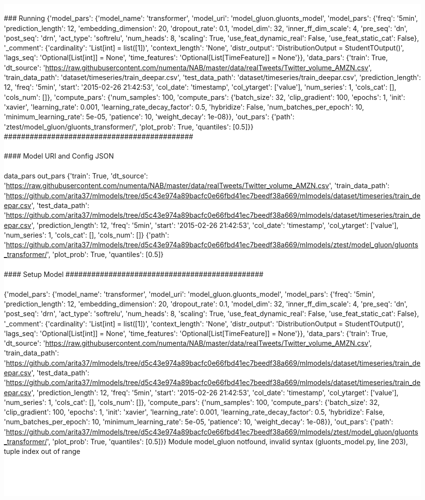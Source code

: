 <br />### Running {'model_pars': {'model_name': 'transformer', 'model_uri': 'model_gluon.gluonts_model', 'model_pars': {'freq': '5min', 'prediction_length': 12, 'embedding_dimension': 20, 'dropout_rate': 0.1, 'model_dim': 32, 'inner_ff_dim_scale': 4, 'pre_seq': 'dn', 'post_seq': 'drn', 'act_type': 'softrelu', 'num_heads': 8, 'scaling': True, 'use_feat_dynamic_real': False, 'use_feat_static_cat': False}, '_comment': {'cardinality': 'List[int] = list([1])', 'context_length': 'None', 'distr_output': 'DistributionOutput = StudentTOutput()', 'lags_seq': 'Optional[List[int]] = None', 'time_features': 'Optional[List[TimeFeature]] = None'}}, 'data_pars': {'train': True, 'dt_source': 'https://raw.githubusercontent.com/numenta/NAB/master/data/realTweets/Twitter_volume_AMZN.csv', 'train_data_path': 'dataset/timeseries/train_deepar.csv', 'test_data_path': 'dataset/timeseries/train_deepar.csv', 'prediction_length': 12, 'freq': '5min', 'start': '2015-02-26 21:42:53', 'col_date': 'timestamp', 'col_ytarget': ['value'], 'num_series': 1, 'cols_cat': [], 'cols_num': []}, 'compute_pars': {'num_samples': 100, 'compute_pars': {'batch_size': 32, 'clip_gradient': 100, 'epochs': 1, 'init': 'xavier', 'learning_rate': 0.001, 'learning_rate_decay_factor': 0.5, 'hybridize': False, 'num_batches_per_epoch': 10, 'minimum_learning_rate': 5e-05, 'patience': 10, 'weight_decay': 1e-08}}, 'out_pars': {'path': 'ztest/model_gluon/gluonts_transformer/', 'plot_prob': True, 'quantiles': [0.5]}} ############################################ 
<br />
<br />  #### Model URI and Config JSON 
<br />
<br />  data_pars out_pars {'train': True, 'dt_source': 'https://raw.githubusercontent.com/numenta/NAB/master/data/realTweets/Twitter_volume_AMZN.csv', 'train_data_path': 'https://github.com/arita37/mlmodels/tree/d5c43e974a89bacfc0e66fbd41ec7beedf38a669/mlmodels/dataset/timeseries/train_deepar.csv', 'test_data_path': 'https://github.com/arita37/mlmodels/tree/d5c43e974a89bacfc0e66fbd41ec7beedf38a669/mlmodels/dataset/timeseries/train_deepar.csv', 'prediction_length': 12, 'freq': '5min', 'start': '2015-02-26 21:42:53', 'col_date': 'timestamp', 'col_ytarget': ['value'], 'num_series': 1, 'cols_cat': [], 'cols_num': []} {'path': 'https://github.com/arita37/mlmodels/tree/d5c43e974a89bacfc0e66fbd41ec7beedf38a669/mlmodels/ztest/model_gluon/gluonts_transformer/', 'plot_prob': True, 'quantiles': [0.5]} 
<br />
<br />  #### Setup Model   ############################################## 
<br />
<br />  {'model_pars': {'model_name': 'transformer', 'model_uri': 'model_gluon.gluonts_model', 'model_pars': {'freq': '5min', 'prediction_length': 12, 'embedding_dimension': 20, 'dropout_rate': 0.1, 'model_dim': 32, 'inner_ff_dim_scale': 4, 'pre_seq': 'dn', 'post_seq': 'drn', 'act_type': 'softrelu', 'num_heads': 8, 'scaling': True, 'use_feat_dynamic_real': False, 'use_feat_static_cat': False}, '_comment': {'cardinality': 'List[int] = list([1])', 'context_length': 'None', 'distr_output': 'DistributionOutput = StudentTOutput()', 'lags_seq': 'Optional[List[int]] = None', 'time_features': 'Optional[List[TimeFeature]] = None'}}, 'data_pars': {'train': True, 'dt_source': 'https://raw.githubusercontent.com/numenta/NAB/master/data/realTweets/Twitter_volume_AMZN.csv', 'train_data_path': 'https://github.com/arita37/mlmodels/tree/d5c43e974a89bacfc0e66fbd41ec7beedf38a669/mlmodels/dataset/timeseries/train_deepar.csv', 'test_data_path': 'https://github.com/arita37/mlmodels/tree/d5c43e974a89bacfc0e66fbd41ec7beedf38a669/mlmodels/dataset/timeseries/train_deepar.csv', 'prediction_length': 12, 'freq': '5min', 'start': '2015-02-26 21:42:53', 'col_date': 'timestamp', 'col_ytarget': ['value'], 'num_series': 1, 'cols_cat': [], 'cols_num': []}, 'compute_pars': {'num_samples': 100, 'compute_pars': {'batch_size': 32, 'clip_gradient': 100, 'epochs': 1, 'init': 'xavier', 'learning_rate': 0.001, 'learning_rate_decay_factor': 0.5, 'hybridize': False, 'num_batches_per_epoch': 10, 'minimum_learning_rate': 5e-05, 'patience': 10, 'weight_decay': 1e-08}}, 'out_pars': {'path': 'https://github.com/arita37/mlmodels/tree/d5c43e974a89bacfc0e66fbd41ec7beedf38a669/mlmodels/ztest/model_gluon/gluonts_transformer/', 'plot_prob': True, 'quantiles': [0.5]}} Module model_gluon notfound, invalid syntax (gluonts_model.py, line 203), tuple index out of range 
<br />
<br />  
<br />
<br />